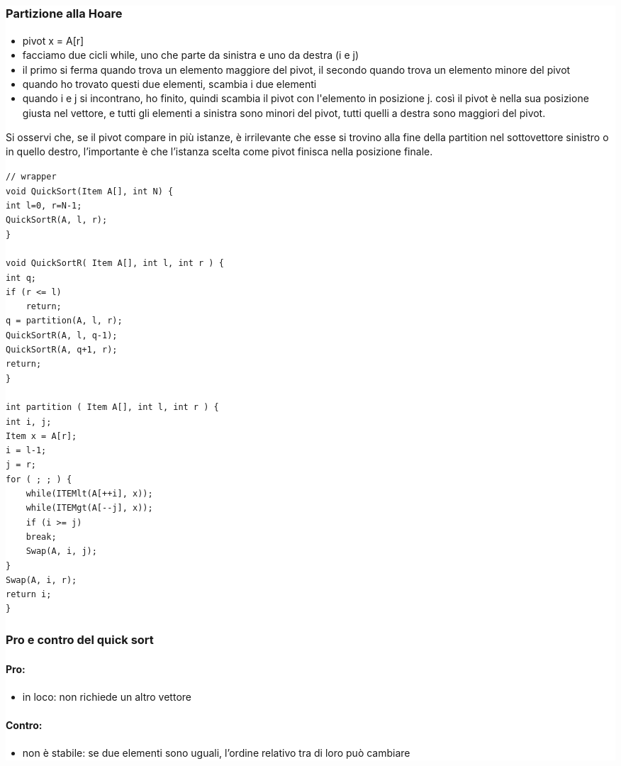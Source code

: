 ### Partizione alla Hoare
- pivot x = A[r]
- facciamo due cicli while, uno che parte da sinistra e uno da destra (i e j)
- il primo si ferma quando trova un elemento maggiore del pivot, il secondo quando trova un elemento minore del pivot
- quando ho trovato questi due elementi, scambia i due elementi
- quando i e j si incontrano, ho finito, quindi scambia il pivot con l'elemento in posizione j. così il pivot è nella sua posizione giusta nel vettore, e tutti gli elementi a sinistra sono minori del pivot, tutti quelli a destra sono maggiori del pivot.

Si osservi che, se il pivot compare in più istanze, è irrilevante che esse si trovino alla fine della partition nel sottovettore sinistro o in quello destro, l’importante è che l’istanza scelta come pivot finisca nella posizione finale.

    // wrapper
    void QuickSort(Item A[], int N) {
    int l=0, r=N-1;
    QuickSortR(A, l, r);
    }

    void QuickSortR( Item A[], int l, int r ) {
    int q;
    if (r <= l)
        return;
    q = partition(A, l, r);
    QuickSortR(A, l, q-1);
    QuickSortR(A, q+1, r);
    return;
    }

    int partition ( Item A[], int l, int r ) {
    int i, j;
    Item x = A[r];
    i = l-1;
    j = r;
    for ( ; ; ) {
        while(ITEMlt(A[++i], x));
        while(ITEMgt(A[--j], x));
        if (i >= j)
        break;
        Swap(A, i, j);
    }
    Swap(A, i, r);
    return i;
    }

### Pro e contro del quick sort
#### Pro:
- in loco: non richiede un altro vettore
#### Contro:
- non è stabile: se due elementi sono uguali, l’ordine relativo tra di loro può cambiare
